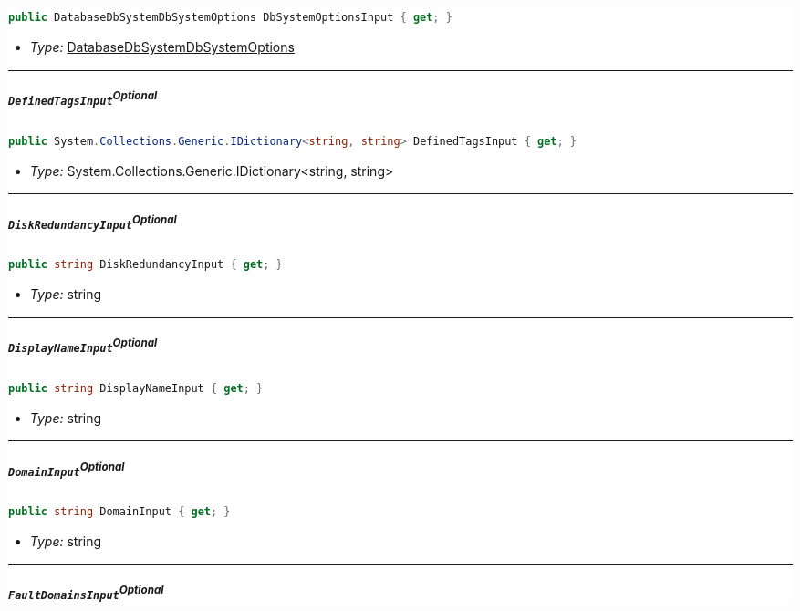 ```csharp
public DatabaseDbSystemDbSystemOptions DbSystemOptionsInput { get; }
```

- *Type:* <a href="#rhizo-co-terraform-provider-oci.databaseDbSystem.DatabaseDbSystemDbSystemOptions">DatabaseDbSystemDbSystemOptions</a>

---

##### `DefinedTagsInput`<sup>Optional</sup> <a name="DefinedTagsInput" id="rhizo-co-terraform-provider-oci.databaseDbSystem.DatabaseDbSystem.property.definedTagsInput"></a>

```csharp
public System.Collections.Generic.IDictionary<string, string> DefinedTagsInput { get; }
```

- *Type:* System.Collections.Generic.IDictionary<string, string>

---

##### `DiskRedundancyInput`<sup>Optional</sup> <a name="DiskRedundancyInput" id="rhizo-co-terraform-provider-oci.databaseDbSystem.DatabaseDbSystem.property.diskRedundancyInput"></a>

```csharp
public string DiskRedundancyInput { get; }
```

- *Type:* string

---

##### `DisplayNameInput`<sup>Optional</sup> <a name="DisplayNameInput" id="rhizo-co-terraform-provider-oci.databaseDbSystem.DatabaseDbSystem.property.displayNameInput"></a>

```csharp
public string DisplayNameInput { get; }
```

- *Type:* string

---

##### `DomainInput`<sup>Optional</sup> <a name="DomainInput" id="rhizo-co-terraform-provider-oci.databaseDbSystem.DatabaseDbSystem.property.domainInput"></a>

```csharp
public string DomainInput { get; }
```

- *Type:* string

---

##### `FaultDomainsInput`<sup>Optional</sup> <a name="FaultDomainsInput" id="rhizo-co-terraform-provider-oci.databaseDbSystem.DatabaseDbSystem.property.faultDomainsInput"></a>
